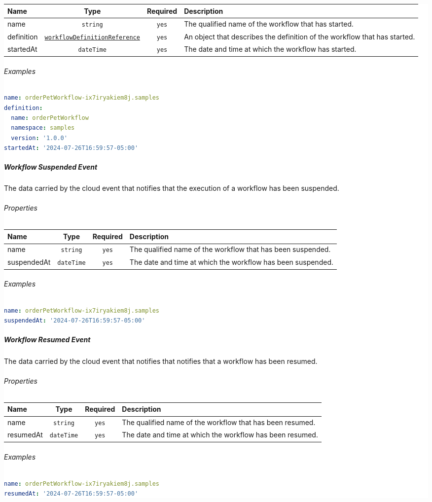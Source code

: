 | Name | Type | Required | Description|
|:--|:---:|:---:|:---|
| name | `string` | `yes` | The qualified name of the workflow that has started. |
| definition | [`workflowDefinitionReference`](#workflow-definition-reference) | `yes` | An object that describes the definition of the workflow that has started. |
| startedAt | `dateTime` | `yes` | The date and time at which the workflow has started. |

###### Examples

```yaml
name: orderPetWorkflow-ix7iryakiem8j.samples
definition:
  name: orderPetWorkflow
  namespace: samples
  version: '1.0.0'
startedAt: '2024-07-26T16:59:57-05:00'
```

##### Workflow Suspended Event

The data carried by the cloud event that notifies that the execution of a workflow has been suspended.

###### Properties

| Name | Type | Required | Description|
|:--|:---:|:---:|:---|
| name | `string` | `yes` | The qualified name of the workflow that has been suspended. |
| suspendedAt | `dateTime` | `yes` | The date and time at which the workflow has been suspended. |

###### Examples

```yaml
name: orderPetWorkflow-ix7iryakiem8j.samples
suspendedAt: '2024-07-26T16:59:57-05:00'
```

##### Workflow Resumed Event

The data carried by the cloud event that notifies that notifies that a workflow has been resumed.

###### Properties

| Name | Type | Required | Description|
|:--|:---:|:---:|:---|
| name | `string` | `yes` | The qualified name of the workflow that has been resumed. |
| resumedAt | `dateTime` | `yes` | The date and time at which the workflow has been resumed. |

###### Examples

```yaml
name: orderPetWorkflow-ix7iryakiem8j.samples
resumedAt: '2024-07-26T16:59:57-05:00'
```
